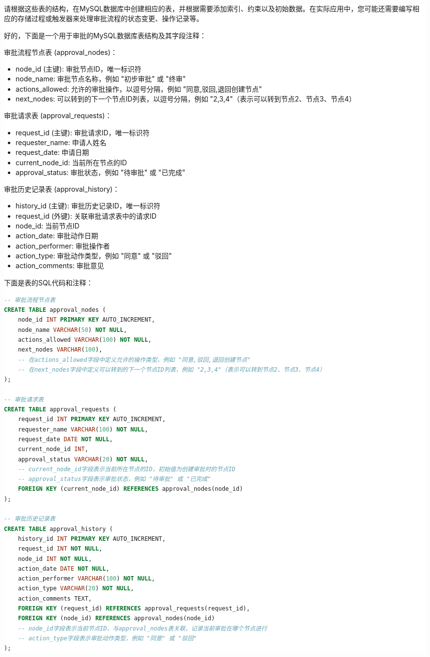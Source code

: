 请根据这些表的结构，在MySQL数据库中创建相应的表，并根据需要添加索引、约束以及初始数据。在实际应用中，您可能还需要编写相应的存储过程或触发器来处理审批流程的状态变更、操作记录等。

好的，下面是一个用于审批的MySQL数据库表结构及其字段注释：

审批流程节点表 (approval_nodes)：
- node_id (主键): 审批节点ID，唯一标识符
- node_name: 审批节点名称，例如 "初步审批" 或 "终审"
- actions_allowed: 允许的审批操作，以逗号分隔，例如 "同意,驳回,退回创建节点"
- next_nodes: 可以转到的下一个节点ID列表，以逗号分隔，例如 "2,3,4"（表示可以转到节点2、节点3、节点4）

审批请求表 (approval_requests)：
- request_id (主键): 审批请求ID，唯一标识符
- requester_name: 申请人姓名
- request_date: 申请日期
- current_node_id: 当前所在节点的ID
- approval_status: 审批状态，例如 "待审批" 或 "已完成"

审批历史记录表 (approval_history)：
- history_id (主键): 审批历史记录ID，唯一标识符
- request_id (外键): 关联审批请求表中的请求ID
- node_id: 当前节点ID
- action_date: 审批动作日期
- action_performer: 审批操作者
- action_type: 审批动作类型，例如 "同意" 或 "驳回"
- action_comments: 审批意见

下面是表的SQL代码和注释：

```sql
-- 审批流程节点表
CREATE TABLE approval_nodes (
    node_id INT PRIMARY KEY AUTO_INCREMENT,
    node_name VARCHAR(50) NOT NULL,
    actions_allowed VARCHAR(100) NOT NULL,
    next_nodes VARCHAR(100),
    -- 在actions_allowed字段中定义允许的操作类型，例如 "同意,驳回,退回创建节点"
    -- 在next_nodes字段中定义可以转到的下一个节点ID列表，例如 "2,3,4"（表示可以转到节点2、节点3、节点4）
);

-- 审批请求表
CREATE TABLE approval_requests (
    request_id INT PRIMARY KEY AUTO_INCREMENT,
    requester_name VARCHAR(100) NOT NULL,
    request_date DATE NOT NULL,
    current_node_id INT,
    approval_status VARCHAR(20) NOT NULL,
    -- current_node_id字段表示当前所在节点的ID，初始值为创建审批时的节点ID
    -- approval_status字段表示审批状态，例如 "待审批" 或 "已完成"
    FOREIGN KEY (current_node_id) REFERENCES approval_nodes(node_id)
);

-- 审批历史记录表
CREATE TABLE approval_history (
    history_id INT PRIMARY KEY AUTO_INCREMENT,
    request_id INT NOT NULL,
    node_id INT NOT NULL,
    action_date DATE NOT NULL,
    action_performer VARCHAR(100) NOT NULL,
    action_type VARCHAR(20) NOT NULL,
    action_comments TEXT,
    FOREIGN KEY (request_id) REFERENCES approval_requests(request_id),
    FOREIGN KEY (node_id) REFERENCES approval_nodes(node_id)
    -- node_id字段表示当前节点ID，与approval_nodes表关联，记录当前审批在哪个节点进行
    -- action_type字段表示审批动作类型，例如 "同意" 或 "驳回"
);
```
